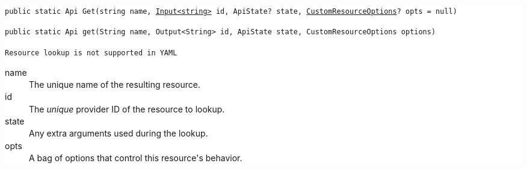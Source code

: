 <div>
<pulumi-choosable type="language" values="csharp">
<div class="highlight"><pre class="chroma"><code class="language-csharp" data-lang="csharp"><span class="k">public static </span><span class="nx">Api</span><span class="nf"> Get</span><span class="p">(</span><span class="nx">string</span><span class="p"> </span><span class="nx">name<span class="p">,</span> <span class="nx"><a href="/docs/reference/pkg/dotnet/Pulumi/Pulumi.Input-1.html">Input&lt;string&gt;</a></span><span class="p"> </span><span class="nx">id<span class="p">,</span> <span class="nx">ApiState</span><span class="p">? </span><span class="nx">state<span class="p">,</span> <span class="nx"><a href="/docs/reference/pkg/dotnet/Pulumi/Pulumi.CustomResourceOptions.html">CustomResourceOptions</a></span><span class="p">? </span><span class="nx">opts = null<span class="p">)</span></code></pre></div>
</pulumi-choosable>
</div>

<div>
<pulumi-choosable type="language" values="java">
<div class="highlight"><pre class="chroma"><code class="language-java" data-lang="java"><span class="k">public static </span><span class="nx">Api</span><span class="nf"> get</span><span class="p">(</span><span class="nx">String</span><span class="p"> </span><span class="nx">name<span class="p">,</span> <span class="nx">Output&lt;String&gt;</span><span class="p"> </span><span class="nx">id<span class="p">,</span> <span class="nx">ApiState</span><span class="p"> </span><span class="nx">state<span class="p">,</span> <span class="nx">CustomResourceOptions</span><span class="p"> </span><span class="nx">options<span class="p">)</span></code></pre></div>
</pulumi-choosable>
</div>

<div>
<pulumi-choosable type="language" values="yaml">
<div class="highlight"><pre class="chroma"><code class="language-yaml" data-lang="yaml">Resource lookup is not supported in YAML</code></pre></div>
</pulumi-choosable>
</div>

<div>
<pulumi-choosable type="language" values="javascript,typescript">

<dl class="resources-properties">
    <dt class="property-required" title="Required">
        <span>name</span>
        <span class="property-indicator"></span>
    </dt>
    <dd>The unique name of the resulting resource.</dd>
    <dt class="property-required" title="Required">
        <span>id</span>
        <span class="property-indicator"></span>
    </dt>
    <dd>The <em>unique</em> provider ID of the resource to lookup.</dd>
    <dt class="property-optional" title="Optional">
        <span>state</span>
        <span class="property-indicator"></span>
    </dt>
    <dd>Any extra arguments used during the lookup.</dd>
    <dt class="property-optional" title="Optional">
        <span>opts</span>
        <span class="property-indicator"></span>
    </dt>
    <dd>A bag of options that control this resource's behavior.</dd>
</dl>
